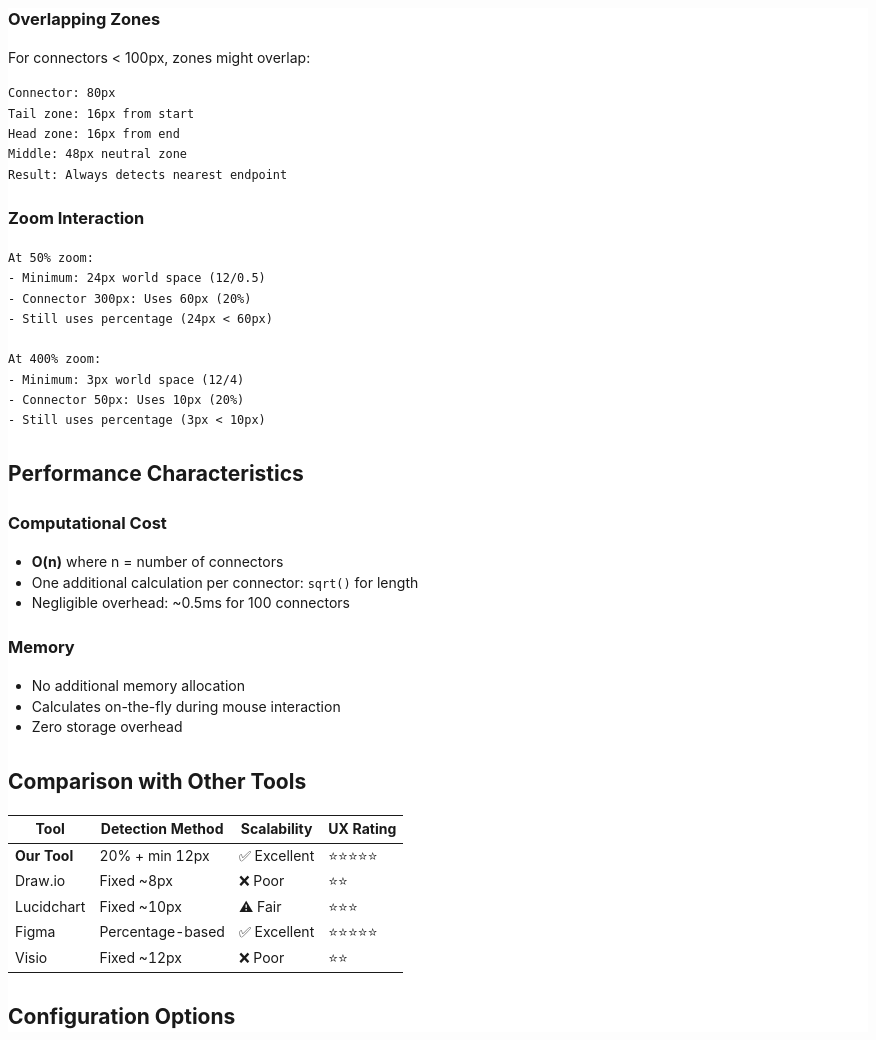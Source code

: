 ### Overlapping Zones
For connectors < 100px, zones might overlap:
```
Connector: 80px
Tail zone: 16px from start
Head zone: 16px from end
Middle: 48px neutral zone
Result: Always detects nearest endpoint
```

### Zoom Interaction
```
At 50% zoom:
- Minimum: 24px world space (12/0.5)
- Connector 300px: Uses 60px (20%)
- Still uses percentage (24px < 60px)

At 400% zoom:
- Minimum: 3px world space (12/4)
- Connector 50px: Uses 10px (20%)
- Still uses percentage (3px < 10px)
```

## Performance Characteristics

### Computational Cost
- **O(n)** where n = number of connectors
- One additional calculation per connector: `sqrt()` for length
- Negligible overhead: ~0.5ms for 100 connectors

### Memory
- No additional memory allocation
- Calculates on-the-fly during mouse interaction
- Zero storage overhead

## Comparison with Other Tools

| Tool | Detection Method | Scalability | UX Rating |
|------|-----------------|-------------|-----------|
| **Our Tool** | 20% + min 12px | ✅ Excellent | ⭐⭐⭐⭐⭐ |
| Draw.io | Fixed ~8px | ❌ Poor | ⭐⭐ |
| Lucidchart | Fixed ~10px | ⚠️ Fair | ⭐⭐⭐ |
| Figma | Percentage-based | ✅ Excellent | ⭐⭐⭐⭐⭐ |
| Visio | Fixed ~12px | ❌ Poor | ⭐⭐ |

## Configuration Options

